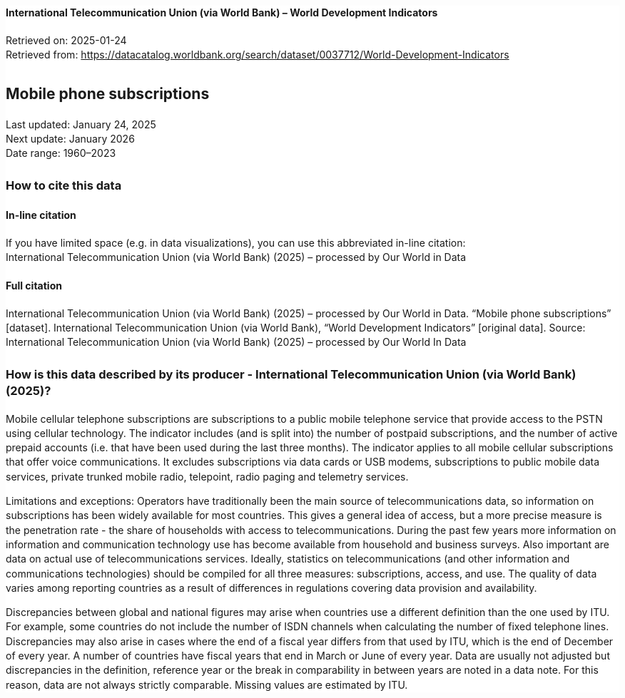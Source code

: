 #### International Telecommunication Union (via World Bank) – World Development Indicators
Retrieved on: 2025-01-24  
Retrieved from: https://datacatalog.worldbank.org/search/dataset/0037712/World-Development-Indicators  


## Mobile phone subscriptions
Last updated: January 24, 2025  
Next update: January 2026  
Date range: 1960–2023  


### How to cite this data

#### In-line citation
If you have limited space (e.g. in data visualizations), you can use this abbreviated in-line citation:  
International Telecommunication Union (via World Bank) (2025) – processed by Our World in Data

#### Full citation
International Telecommunication Union (via World Bank) (2025) – processed by Our World in Data. “Mobile phone subscriptions” [dataset]. International Telecommunication Union (via World Bank), “World Development Indicators” [original data].
Source: International Telecommunication Union (via World Bank) (2025) – processed by Our World In Data

### How is this data described by its producer - International Telecommunication Union (via World Bank) (2025)?
Mobile cellular telephone subscriptions are subscriptions to a public mobile telephone service that provide access to the PSTN using cellular technology. The indicator includes (and is split into) the number of postpaid subscriptions, and the number of active prepaid accounts (i.e. that have been used during the last three months). The indicator applies to all mobile cellular subscriptions that offer voice communications. It excludes subscriptions via data cards or USB modems, subscriptions to public mobile data services, private trunked mobile radio, telepoint, radio paging and telemetry services.

Limitations and exceptions: Operators have traditionally been the main source of telecommunications data, so information on subscriptions has been widely available for most countries. This gives a general idea of access, but a more precise measure is the penetration rate - the share of households with access to telecommunications. During the past few years more information on information and communication technology use has become available from household and business surveys. Also important are data on actual use of telecommunications services. Ideally, statistics on telecommunications (and other information and communications technologies) should be compiled for all three measures: subscriptions, access, and use. The quality of data varies among reporting countries as a result of differences in regulations covering data provision and availability.

Discrepancies between global and national figures may arise when countries use a different definition than the one used by ITU. For example, some countries do not include the number of ISDN channels when calculating the number of fixed telephone lines. Discrepancies may also arise in cases where the end of a fiscal year differs from that used by ITU, which is the end of December of every year. A number of countries have fiscal years that end in March or June of every year. Data are usually not adjusted but discrepancies in the definition, reference year or the break in comparability in between years are noted in a data note. For this reason, data are not always strictly comparable. Missing values are estimated by ITU.
